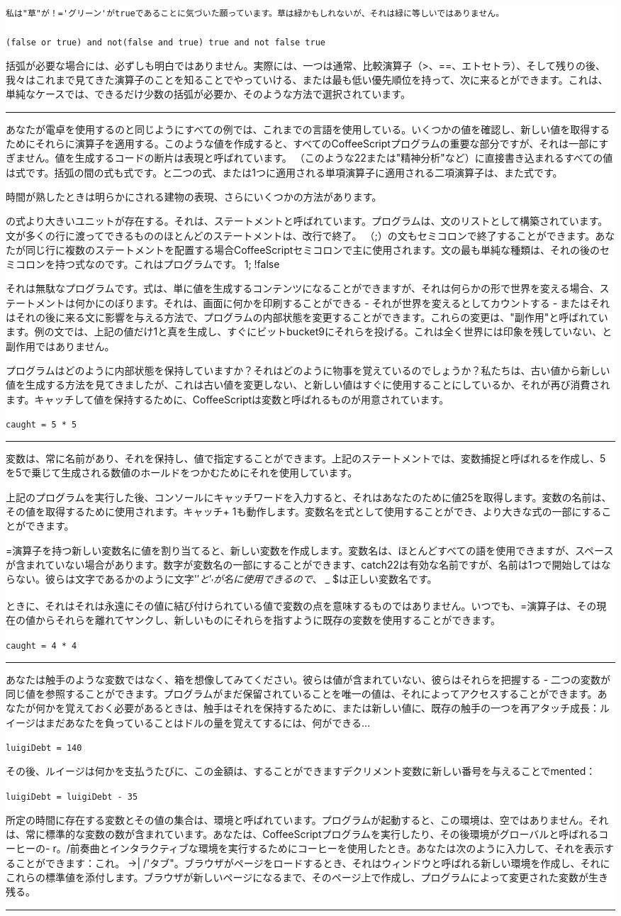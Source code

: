 	私は"草"が！='グリーン'がtrueであることに気づいた願っています。草は緑かもしれないが、それは緑に等しいではありません。

	(false or true) and not(false and true) true and not false true

括弧が必要な場合には、必ずしも明白ではありません。実際には、一つは通常、比較演算子（>、==、エトセトラ）、そして残りの後、我々はこれまで見てきた演算子のことを知ることでやっていける、または最も低い優先順位を持って、次に来るとができます。これは、単純なケースでは、できるだけ少数の括弧が必要か、そのような方法で選択されています。

---
あなたが電卓を使用するのと同じようにすべての例では、これまでの言語を使用している。いくつかの値を確認し、新しい値を取得するためにそれらに演算子を適用する。このような値を作成すると、すべてのCoffeeScriptプログラムの重要な部分ですが、それは一部にすぎません。値を生成するコードの断片は表現と呼ばれています。 （このような22または"精神分析"など）に直接書き込まれるすべての値は式です。括弧の間の式も式です。と二つの式、または1つに適用される単項演算子に適用される二項演算子は、また式です。

時間が熟したときは明らかにされる建物の表現、さらにいくつかの方法があります。

の式より大きいユニットが存在する。それは、ステートメントと呼ばれています。プログラムは、文のリストとして構築されています。文が多くの行に渡ってできるもののほとんどのステートメントは、改行で終了。 （;）の文もセミコロンで終了することができます。あなたが同じ行に複数のステートメントを配置する場合CoffeeScriptセミコロンで主に使用されます。文の最も単純な種類は、それの後のセミコロンを持つ式なのです。これはプログラムです。
	1; !false

それは無駄なプログラムです。式は、単に値を生成するコンテンツになることができますが、それは何らかの形で世界を変える場合、ステートメントは何かにのぼります。それは、画面に何かを印刷することができる - それが世界を変えるとしてカウントする - またはそれはそれの後に来る文に影響を与える方法で、プログラムの内部状態を変更することができます。これらの変更は、"副作用"と呼ばれています。例の文では、上記の値だけ1と真を生成し、すぐにビットbucket9にそれらを投げる。これは全く世界には印象を残していない、と副作用ではありません。

プログラムはどのように内部状態を保持していますか？それはどのように物事を覚えているのでしょうか？私たちは、古い値から新しい値を生成する方法を見てきましたが、これは古い値を変更しない、と新しい値はすぐに使用することにしているか、それが再び消費されます。キャッチして値を保持するために、CoffeeScriptは変数と呼ばれるものが用意されています。

	caught = 5 * 5

---

変数は、常に名前があり、それを保持し、値で指定することができます。上記のステートメントでは、変数捕捉と呼ばれるを作成し、5を5で乗じて生成される数値のホールドをつかむためにそれを使用しています。

上記のプログラムを実行した後、コンソールにキャッチワードを入力すると、それはあなたのために値25を取得します。変数の名前は、その値を取得するために使用されます。キャッチ+ 1も動作します。変数名を式として使用することができ、より大きな式の一部にすることができます。

=演算子を持つ新しい変数名に値を割り当てると、新しい変数を作成します。変数名は、ほとんどすべての語を使用できますが、スペースが含まれていない場合があります。数字が変数名の一部にすることができます、catch22は有効な名前ですが、名前は1つで開始してはならない。彼らは文字であるかのように文字'$'と'_'が名に使用できるので、$ _ $は正しい変数名です。

ときに、それはそれは永遠にその値に結び付けられている値で変数の点を意味するものではありません。いつでも、=演算子は、その現在の値からそれらを離れてヤンクし、新しいものにそれらを指すように既存の変数を使用することができます。

	caught = 4 * 4

---
あなたは触手のような変数ではなく、箱を想像してみてください。彼らは値が含まれていない、彼らはそれらを把握する - 二つの変数が同じ値を参照することができます。プログラムがまだ保留されていることを唯一の値は、それによってアクセスすることができます。あなたが何かを覚えておく必要があるときは、触手はそれを保持するために、または新しい値に、既存の触手の一つを再アタッチ成長：ルイージはまだあなたを負っていることはドルの量を覚えてするには、何ができる...

	luigiDebt = 140

その後、ルイージは何かを支払うたびに、この金額は、することができますデクリメント変数に新しい番号を与えることでmented：

	luigiDebt = luigiDebt - 35

所定の時間に存在する変数とその値の集合は、環境と呼ばれています。プログラムが起動すると、この環境は、空ではありません。それは、常に標準的な変数の数が含まれています。あなたは、CoffeeScriptプログラムを実行したり、その後環境がグローバルと呼ばれるコーヒーの- r。/前奏曲とインタラクティブな環境を実行するためにコーヒーを使用したとき。あなたは次のように入力して、それを表示することができます：これ。 →| /'タブ"。ブラウザがページをロードするとき、それはウィンドウと呼ばれる新しい環境を作成し、それにこれらの標準値を添付します。ブラウザが新しいページになるまで、そのページ上で作成し、プログラムによって変更された変数が生き残る。

---